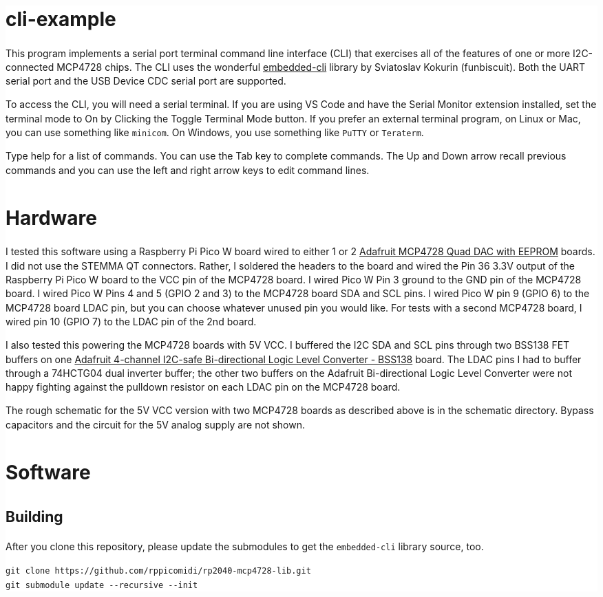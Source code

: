 # cli-example

This program implements a serial port terminal command line interface (CLI)
that exercises all of the features of one or more I2C-connected MCP4728 chips.
The CLI uses the wonderful [embedded-cli](https://github.com/funbiscuit/embedded-cli)
library by Sviatoslav Kokurin (funbiscuit). Both the UART serial port and the
USB Device CDC serial port are supported.

To access the CLI, you will need a serial terminal. If you are using VS Code
and have the Serial Monitor extension installed, set the terminal mode
to On by Clicking the Toggle Terminal Mode button. If you prefer an external
terminal program, on Linux or Mac, you can use something like `minicom`. On Windows,
you use something like `PuTTY` or `Teraterm`.

Type help for a list of commands. You can use the Tab key to complete commands.
The Up and Down arrow recall previous commands and you can use the left and right
arrow keys to edit command lines.

# Hardware
I tested this software using a Raspberry Pi Pico W board wired to either 1 or 2
[Adafruit MCP4728 Quad DAC with EEPROM](https://www.adafruit.com/product/4470)
boards. I did not use the STEMMA QT connectors. Rather, I soldered the headers
to the board and wired the Pin 36 3.3V output of the Raspberry Pi Pico W board
to the VCC pin of the MCP4728 board. I wired Pico W Pin 3 ground to the GND
pin of the MCP4728 board. I wired Pico W Pins 4 and 5 (GPIO 2 and 3) to the MCP4728 board
SDA and SCL pins. I wired Pico W pin 9 (GPIO 6) to the MCP4728 board LDAC pin,
but you can choose whatever unused pin you would like. For tests with a
second MCP4728 board, I wired pin 10 (GPIO 7) to the LDAC pin of the 2nd board.

I also tested this powering the MCP4728 boards with 5V VCC. I buffered the I2C SDA
and SCL pins through two BSS138 FET buffers on one [Adafruit 4-channel
I2C-safe Bi-directional Logic Level Converter - BSS138](https://www.adafruit.com/product/757)
board. The LDAC pins I had to buffer through a 74HCTG04 dual inverter buffer;
the other two buffers on the Adafruit Bi-directional Logic Level Converter were
not happy fighting against the pulldown resistor on each LDAC pin on the
MCP4728 board.

The rough schematic for the 5V VCC version with two MCP4728 boards as described
above is in the schematic directory. Bypass capacitors and the circuit for the 5V analog
supply are not shown.

# Software

## Building

After you clone this repository, please update the submodules
to get the `embedded-cli` library source, too.
```
git clone https://github.com/rppicomidi/rp2040-mcp4728-lib.git
git submodule update --recursive --init
```

